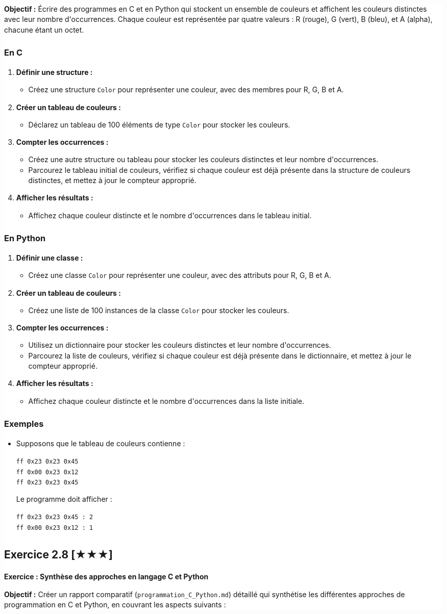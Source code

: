 **Objectif :** Écrire des programmes en C et en Python qui stockent un ensemble de couleurs et affichent les couleurs distinctes avec leur nombre d'occurrences. Chaque couleur est représentée par quatre valeurs : R (rouge), G (vert), B (bleu), et A (alpha), chacune étant un octet.

### En C

1. **Définir une structure :**
   - Créez une structure `Color` pour représenter une couleur, avec des membres pour R, G, B et A.

2. **Créer un tableau de couleurs :**
   - Déclarez un tableau de 100 éléments de type `Color` pour stocker les couleurs.

3. **Compter les occurrences :**
   - Créez une autre structure ou tableau pour stocker les couleurs distinctes et leur nombre d'occurrences.
   - Parcourez le tableau initial de couleurs, vérifiez si chaque couleur est déjà présente dans la structure de couleurs distinctes, et mettez à jour le compteur approprié.

4. **Afficher les résultats :**
   - Affichez chaque couleur distincte et le nombre d'occurrences dans le tableau initial.

### En Python

1. **Définir une classe :**
   - Créez une classe `Color` pour représenter une couleur, avec des attributs pour R, G, B et A.

2. **Créer un tableau de couleurs :**
   - Créez une liste de 100 instances de la classe `Color` pour stocker les couleurs.

3. **Compter les occurrences :**
   - Utilisez un dictionnaire pour stocker les couleurs distinctes et leur nombre d'occurrences.
   - Parcourez la liste de couleurs, vérifiez si chaque couleur est déjà présente dans le dictionnaire, et mettez à jour le compteur approprié.

4. **Afficher les résultats :**
   - Affichez chaque couleur distincte et le nombre d'occurrences dans la liste initiale.

### Exemples

- Supposons que le tableau de couleurs contienne :
  ```
  ff 0x23 0x23 0x45
  ff 0x00 0x23 0x12
  ff 0x23 0x23 0x45
  ```
  Le programme doit afficher :
  ```
  ff 0x23 0x23 0x45 : 2
  ff 0x00 0x23 0x12 : 1
  ```

## Exercice 2.8 [★★★]
**Exercice : Synthèse des approches en langage C et Python**

**Objectif :** Créer un rapport comparatif (`programmation_C_Python.md`) détaillé qui synthétise les différentes approches de programmation en C et Python, en couvrant les aspects suivants :

